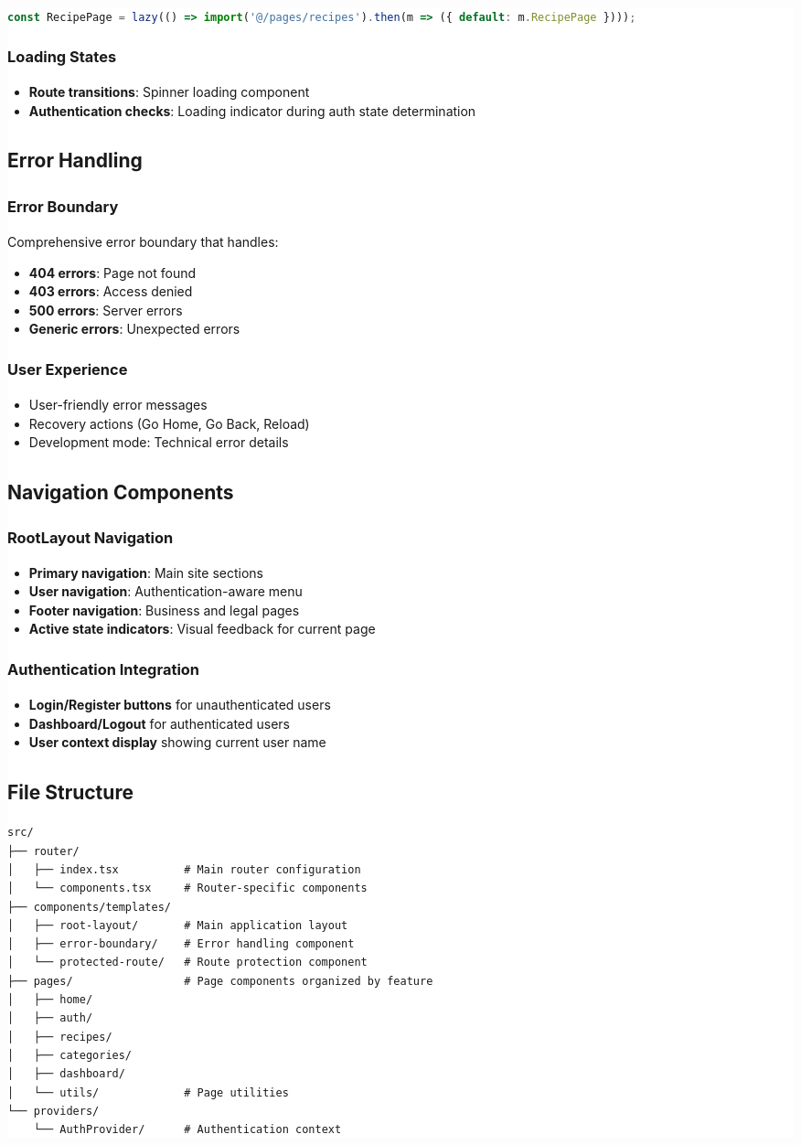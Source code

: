 ```typescript
const RecipePage = lazy(() => import('@/pages/recipes').then(m => ({ default: m.RecipePage })));
```

### Loading States
- **Route transitions**: Spinner loading component
- **Authentication checks**: Loading indicator during auth state determination

## Error Handling

### Error Boundary
Comprehensive error boundary that handles:
- **404 errors**: Page not found
- **403 errors**: Access denied
- **500 errors**: Server errors
- **Generic errors**: Unexpected errors

### User Experience
- User-friendly error messages
- Recovery actions (Go Home, Go Back, Reload)
- Development mode: Technical error details

## Navigation Components

### RootLayout Navigation
- **Primary navigation**: Main site sections
- **User navigation**: Authentication-aware menu
- **Footer navigation**: Business and legal pages
- **Active state indicators**: Visual feedback for current page

### Authentication Integration
- **Login/Register buttons** for unauthenticated users
- **Dashboard/Logout** for authenticated users
- **User context display** showing current user name

## File Structure

```
src/
├── router/
│   ├── index.tsx          # Main router configuration
│   └── components.tsx     # Router-specific components
├── components/templates/
│   ├── root-layout/       # Main application layout
│   ├── error-boundary/    # Error handling component
│   └── protected-route/   # Route protection component
├── pages/                 # Page components organized by feature
│   ├── home/
│   ├── auth/
│   ├── recipes/
│   ├── categories/
│   ├── dashboard/
│   └── utils/             # Page utilities
└── providers/
    └── AuthProvider/      # Authentication context
```
